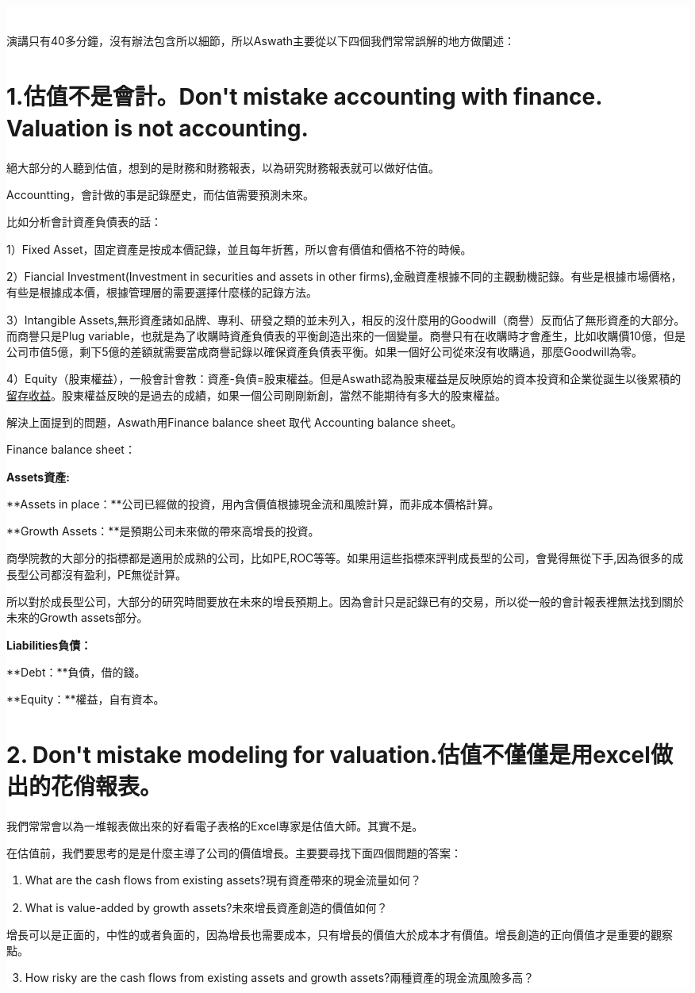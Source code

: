  

演講只有40多分鐘，沒有辦法包含所以細節，所以Aswath主要從以下四個我們常常誤解的地方做闡述：

# 1.估值不是會計。Don't mistake accounting with finance. Valuation is not accounting.

絕大部分的人聽到估值，想到的是財務和財務報表，以為研究財務報表就可以做好估值。

Accountting，會計做的事是記錄歷史，而估值需要預測未來。

比如分析會計資產負債表的話：

1）Fixed Asset，固定資產是按成本價記錄，並且每年折舊，所以會有價值和價格不符的時候。

2）Fiancial Investment(Investment in securities and assets in other firms),金融資產根據不同的主觀動機記錄。有些是根據市場價格，有些是根據成本價，根據管理層的需要選擇什麼樣的記錄方法。

3）Intangible Assets,無形資產諸如品牌、專利、研發之類的並未列入，相反的沒什麼用的Goodwill（商譽）反而佔了無形資產的大部分。而商譽只是Plug variable，也就是為了收購時資產負債表的平衡創造出來的一個變量。商譽只有在收購時才會產生，比如收購價10億，但是公司市值5億，剩下5億的差額就需要當成商譽記錄以確保資產負債表平衡。如果一個好公司從來沒有收購過，那麼Goodwill為零。

4）Equity（股東權益），一般會計會教：資產-負債=股東權益。但是Aswath認為股東權益是反映原始的資本投資和企業從誕生以後累積的[留存收益](https://zh.wikipedia.org/wiki/%E7%95%99%E5%AD%98%E6%94%B6%E7%9B%8A)。股東權益反映的是過去的成績，如果一個公司剛剛新創，當然不能期待有多大的股東權益。

解決上面提到的問題，Aswath用Finance balance sheet 取代 Accounting balance sheet。

Finance balance sheet：

**Assets資產:**

**Assets in place：**公司已經做的投資，用內含價值根據現金流和風險計算，而非成本價格計算。

**Growth Assets：**是預期公司未來做的帶來高增長的投資。

商學院教的大部分的指標都是適用於成熟的公司，比如PE,ROC等等。如果用這些指標來評判成長型的公司，會覺得無從下手,因為很多的成長型公司都沒有盈利，PE無從計算。

所以對於成長型公司，大部分的研究時間要放在未來的增長預期上。因為會計只是記錄已有的交易，所以從一般的會計報表裡無法找到關於未來的Growth assets部分。

**Liabilities負債：**

**Debt：**負債，借的錢。

**Equity：**權益，自有資本。

# 2\. Don't mistake modeling for valuation.估值不僅僅是用excel做出的花俏報表。

我們常常會以為一堆報表做出來的好看電子表格的Excel專家是估值大師。其實不是。

在估值前，我們要思考的是是什麼主導了公司的價值增長。主要要尋找下面四個問題的答案：

1. What are the cash flows from existing assets?現有資產帶來的現金流量如何？

2. What is value-added by growth assets?未來增長資產創造的價值如何？

增長可以是正面的，中性的或者負面的，因為增長也需要成本，只有增長的價值大於成本才有價值。增長創造的正向價值才是重要的觀察點。

3. How risky are the cash flows from existing assets and growth assets?兩種資產的現金流風險多高？
